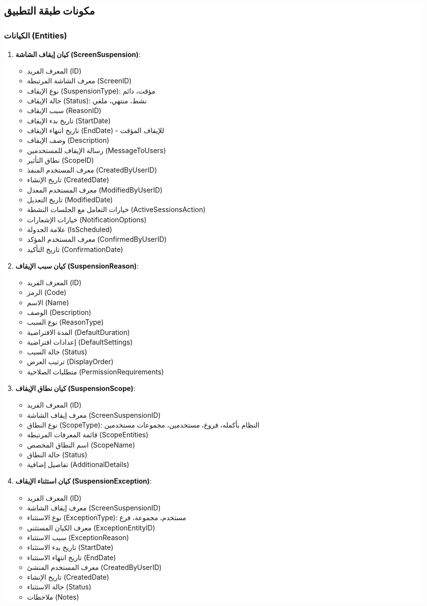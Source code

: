 ## مكونات طبقة التطبيق

### الكيانات (Entities)
1. **كيان إيقاف الشاشة (ScreenSuspension)**:
   - المعرف الفريد (ID)
   - معرف الشاشة المرتبطة (ScreenID)
   - نوع الإيقاف (SuspensionType): مؤقت، دائم
   - حالة الإيقاف (Status): نشط، منتهي، ملغي
   - سبب الإيقاف (ReasonID)
   - تاريخ بدء الإيقاف (StartDate)
   - تاريخ انتهاء الإيقاف (EndDate) - للإيقاف المؤقت
   - وصف الإيقاف (Description)
   - رسالة الإيقاف للمستخدمين (MessageToUsers)
   - نطاق التأثير (ScopeID)
   - معرف المستخدم المنفذ (CreatedByUserID)
   - تاريخ الإنشاء (CreatedDate)
   - معرف المستخدم المعدل (ModifiedByUserID)
   - تاريخ التعديل (ModifiedDate)
   - خيارات التعامل مع الجلسات النشطة (ActiveSessionsAction)
   - خيارات الإشعارات (NotificationOptions)
   - علامة الجدولة (IsScheduled)
   - معرف المستخدم المؤكد (ConfirmedByUserID)
   - تاريخ التأكيد (ConfirmationDate)

2. **كيان سبب الإيقاف (SuspensionReason)**:
   - المعرف الفريد (ID)
   - الرمز (Code)
   - الاسم (Name)
   - الوصف (Description)
   - نوع السبب (ReasonType)
   - المدة الافتراضية (DefaultDuration)
   - إعدادات افتراضية (DefaultSettings)
   - حالة السبب (Status)
   - ترتيب العرض (DisplayOrder)
   - متطلبات الصلاحية (PermissionRequirements)

3. **كيان نطاق الإيقاف (SuspensionScope)**:
   - المعرف الفريد (ID)
   - معرف إيقاف الشاشة (ScreenSuspensionID)
   - نوع النطاق (ScopeType): النظام بأكمله، فروع، مستخدمين، مجموعات مستخدمين
   - قائمة المعرفات المرتبطة (ScopeEntities)
   - اسم النطاق المخصص (ScopeName)
   - حالة النطاق (Status)
   - تفاصيل إضافية (AdditionalDetails)

4. **كيان استثناء الإيقاف (SuspensionException)**:
   - المعرف الفريد (ID)
   - معرف إيقاف الشاشة (ScreenSuspensionID)
   - نوع الاستثناء (ExceptionType): مستخدم، مجموعة، فرع
   - معرف الكيان المستثنى (ExceptionEntityID)
   - سبب الاستثناء (ExceptionReason)
   - تاريخ بدء الاستثناء (StartDate)
   - تاريخ انتهاء الاستثناء (EndDate)
   - معرف المستخدم المنشئ (CreatedByUserID)
   - تاريخ الإنشاء (CreatedDate)
   - حالة الاستثناء (Status)
   - ملاحظات (Notes)
